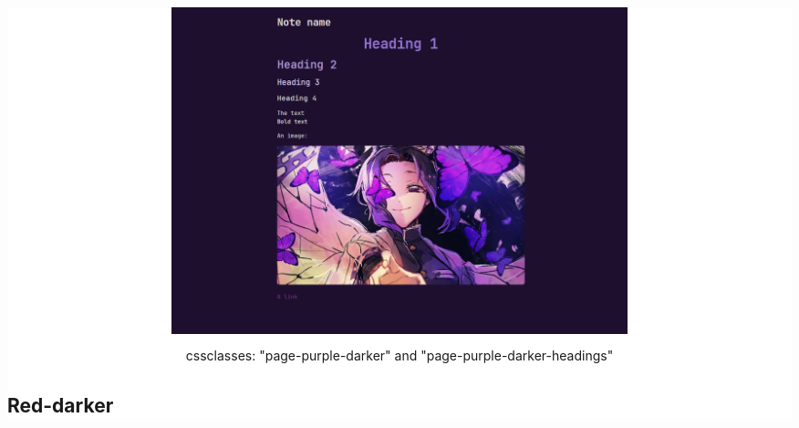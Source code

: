   <img src="media/purple-darker.png" alt="purple-darker" width="500" style="display: block; margin: 0 auto;" />
</p>
<p align="center">
  cssclasses: "page-purple-darker" and "page-purple-darker-headings"
</p>

## Red-darker

<p align="center">